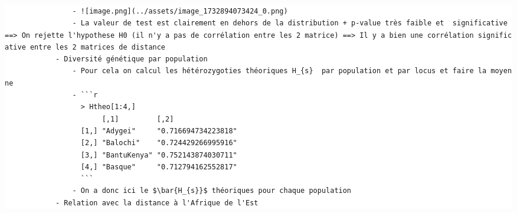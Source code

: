 					- ![image.png](../assets/image_1732894073424_0.png)
					- La valeur de test est clairement en dehors de la distribution + p-value très faible et  significative ==> On rejette l'hypothese H0 (il n'y a pas de corrélation entre les 2 matrice) ==> Il y a bien une corrélation significative entre les 2 matrices de distance
				- Diversité génétique par population
					- Pour cela on calcul les hétérozygoties théoriques H_{s}  par population et par locus et faire la moyenne
					- ```r
					  > Htheo[1:4,]
					       [,1]         [,2]               
					  [1,] "Adygei"     "0.716694734223818"
					  [2,] "Balochi"    "0.724429266995916"
					  [3,] "BantuKenya" "0.752143874030711"
					  [4,] "Basque"     "0.712794162552817"
					  ```
					- On a donc ici le $\bar{H_{s}}$ théoriques pour chaque population
				- Relation avec la distance à l'Afrique de l'Est